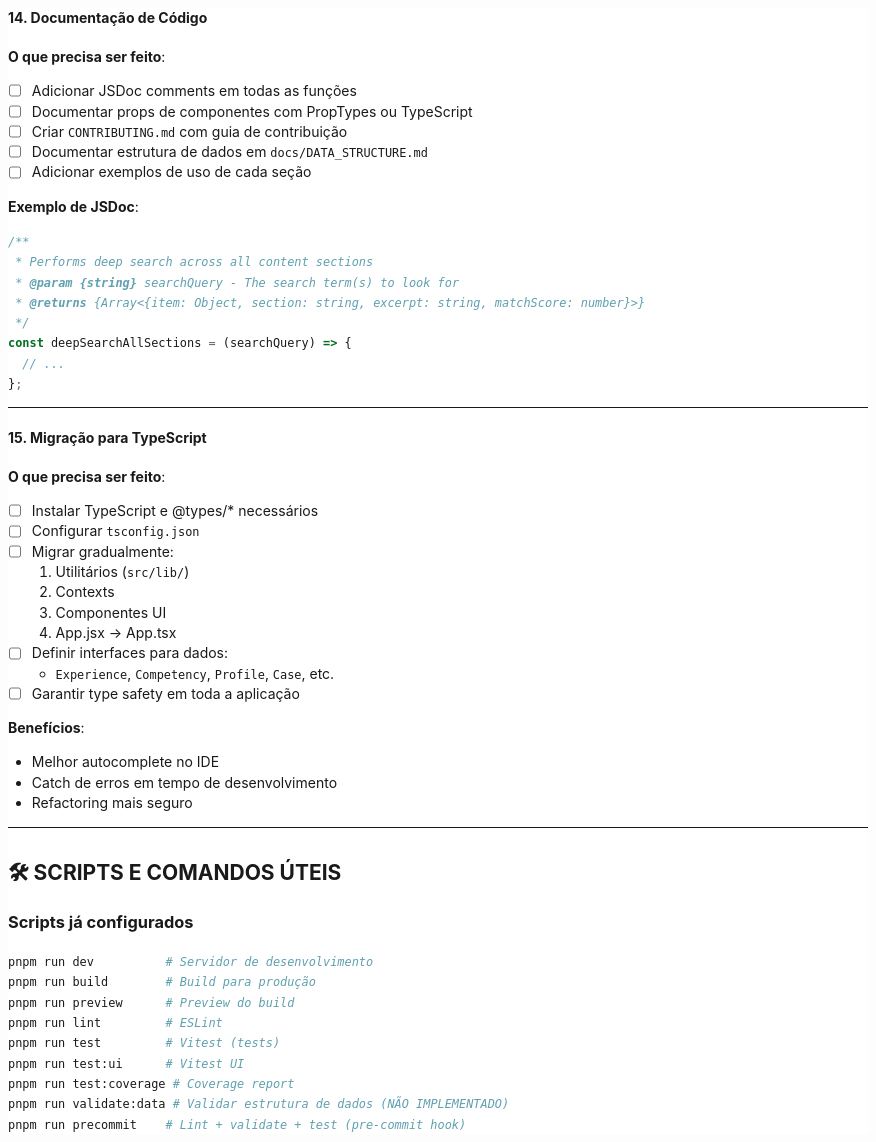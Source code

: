 
#### 14. **Documentação de Código**

**O que precisa ser feito**:
- [ ] Adicionar JSDoc comments em todas as funções
- [ ] Documentar props de componentes com PropTypes ou TypeScript
- [ ] Criar `CONTRIBUTING.md` com guia de contribuição
- [ ] Documentar estrutura de dados em `docs/DATA_STRUCTURE.md`
- [ ] Adicionar exemplos de uso de cada seção

**Exemplo de JSDoc**:
```javascript
/**
 * Performs deep search across all content sections
 * @param {string} searchQuery - The search term(s) to look for
 * @returns {Array<{item: Object, section: string, excerpt: string, matchScore: number}>}
 */
const deepSearchAllSections = (searchQuery) => {
  // ...
};
```

---

#### 15. **Migração para TypeScript**

**O que precisa ser feito**:
- [ ] Instalar TypeScript e @types/* necessários
- [ ] Configurar `tsconfig.json`
- [ ] Migrar gradualmente:
  1. Utilitários (`src/lib/`)
  2. Contexts
  3. Componentes UI
  4. App.jsx → App.tsx
- [ ] Definir interfaces para dados:
  - `Experience`, `Competency`, `Profile`, `Case`, etc.
- [ ] Garantir type safety em toda a aplicação

**Benefícios**:
- Melhor autocomplete no IDE
- Catch de erros em tempo de desenvolvimento
- Refactoring mais seguro

---

## 🛠️ SCRIPTS E COMANDOS ÚTEIS

### Scripts já configurados
```bash
pnpm run dev          # Servidor de desenvolvimento
pnpm run build        # Build para produção
pnpm run preview      # Preview do build
pnpm run lint         # ESLint
pnpm run test         # Vitest (tests)
pnpm run test:ui      # Vitest UI
pnpm run test:coverage # Coverage report
pnpm run validate:data # Validar estrutura de dados (NÃO IMPLEMENTADO)
pnpm run precommit    # Lint + validate + test (pre-commit hook)
```
